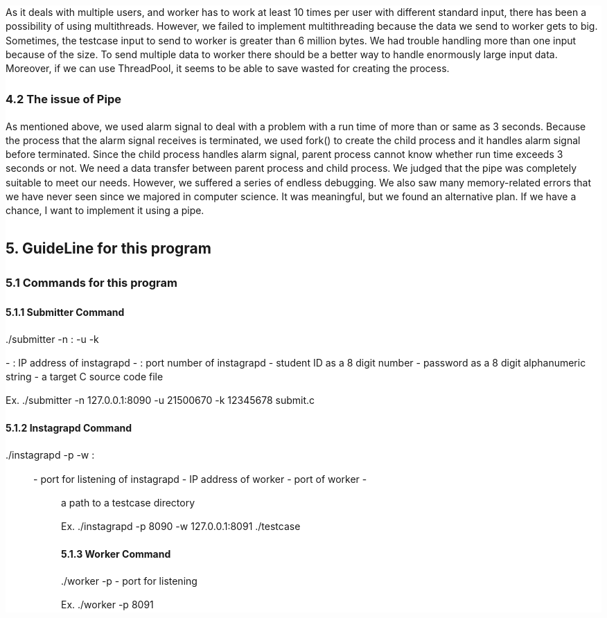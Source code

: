 As it deals with multiple users, and worker has to work at least 10 times per user with different standard input, there has been a possibility of using multithreads. However, we failed to implement multithreading because the data we send to worker gets to big. Sometimes, the testcase input to send to worker is greater than 6 million bytes. We had trouble handling more than one input because of the size. To send multiple data to worker there should be a better way to handle enormously large input data. Moreover, if we can use ThreadPool, it seems to be able to save wasted for creating the process. 

### 4.2    The issue of Pipe

As mentioned above, we used alarm signal to deal with a problem with a run time of more than or same as 3 seconds. Because the process that the alarm signal receives is terminated, we used fork() to create the child process and it handles alarm signal before terminated. Since the child process handles alarm signal, parent process cannot know whether run time exceeds 3 seconds or not. We need a data transfer between parent process and child process. We judged that the pipe was completely suitable to meet our needs. However, we suffered a series of endless debugging. We also saw many memory-related errors that we have never seen since we majored in computer science. It was meaningful, but we found an alternative plan. If we have a chance, I want to implement it using a pipe.

## 5.    GuideLine for this program

### 5.1    Commands for this program

#### 5.1.1    Submitter Command

./submitter -n <IP>:<Port> -u <ID> -k <PW> <File>

-<IP> : IP address of instagrapd
-<Port> : port number of instagrapd
-<ID> student ID as a 8 digit number
-<PW> password as a 8 digit alphanumeric string
-<File> a target C source code file

Ex. ./submitter -n 127.0.0.1:8090 -u 21500670 -k 12345678 submit.c

#### 5.1.2    Instagrapd Command

./instagrapd -p <Port> -w <IP>:<WPort> <Dir>

-<Port> port for listening of instagrapd 
-<IP> IP address of worker
-<WPort> port of worker
-<Dir> a path to a testcase directory 

Ex. ./instagrapd -p 8090 -w 127.0.0.1:8091 ./testcase



#### 5.1.3    Worker Command

./worker -p <Port>
-<Port> port for listening 

Ex. ./worker -p 8091
